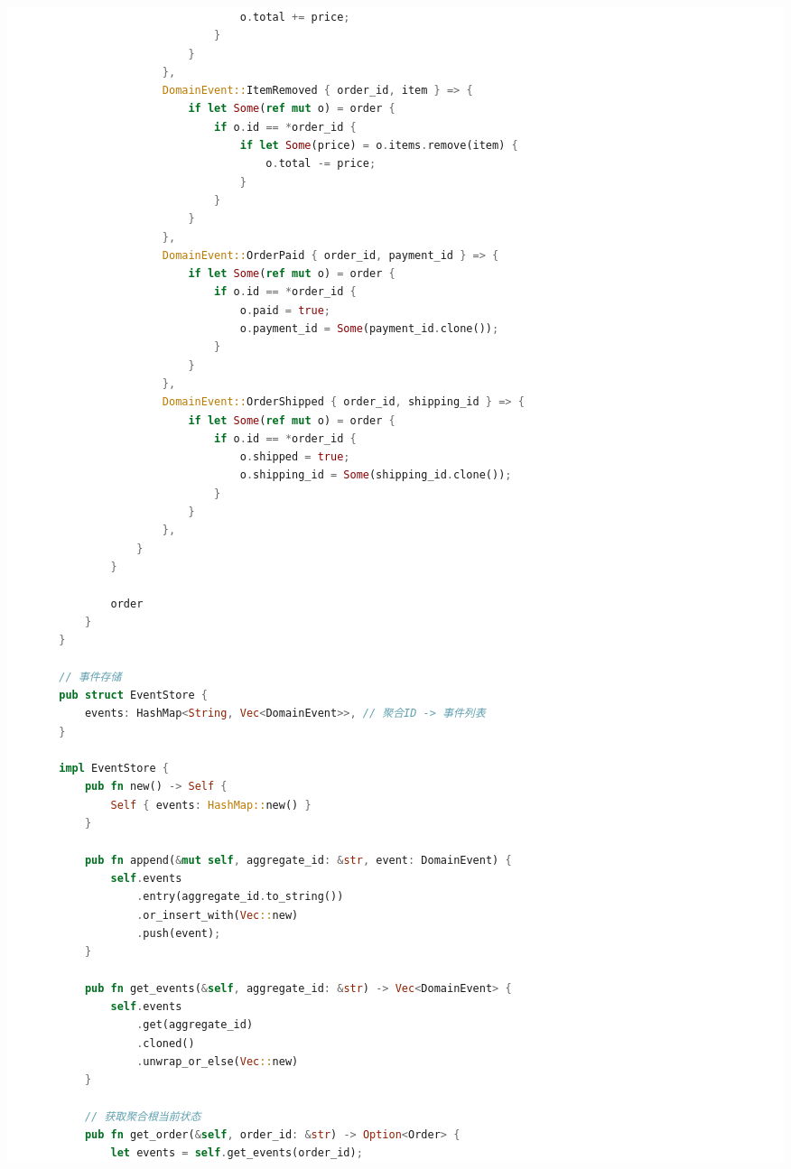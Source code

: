 ```rust
                                    o.total += price;
                                }
                            }
                        },
                        DomainEvent::ItemRemoved { order_id, item } => {
                            if let Some(ref mut o) = order {
                                if o.id == *order_id {
                                    if let Some(price) = o.items.remove(item) {
                                        o.total -= price;
                                    }
                                }
                            }
                        },
                        DomainEvent::OrderPaid { order_id, payment_id } => {
                            if let Some(ref mut o) = order {
                                if o.id == *order_id {
                                    o.paid = true;
                                    o.payment_id = Some(payment_id.clone());
                                }
                            }
                        },
                        DomainEvent::OrderShipped { order_id, shipping_id } => {
                            if let Some(ref mut o) = order {
                                if o.id == *order_id {
                                    o.shipped = true;
                                    o.shipping_id = Some(shipping_id.clone());
                                }
                            }
                        },
                    }
                }
                
                order
            }
        }
        
        // 事件存储
        pub struct EventStore {
            events: HashMap<String, Vec<DomainEvent>>, // 聚合ID -> 事件列表
        }
        
        impl EventStore {
            pub fn new() -> Self {
                Self { events: HashMap::new() }
            }
            
            pub fn append(&mut self, aggregate_id: &str, event: DomainEvent) {
                self.events
                    .entry(aggregate_id.to_string())
                    .or_insert_with(Vec::new)
                    .push(event);
            }
            
            pub fn get_events(&self, aggregate_id: &str) -> Vec<DomainEvent> {
                self.events
                    .get(aggregate_id)
                    .cloned()
                    .unwrap_or_else(Vec::new)
            }
            
            // 获取聚合根当前状态
            pub fn get_order(&self, order_id: &str) -> Option<Order> {
                let events = self.get_events(order_id);
```